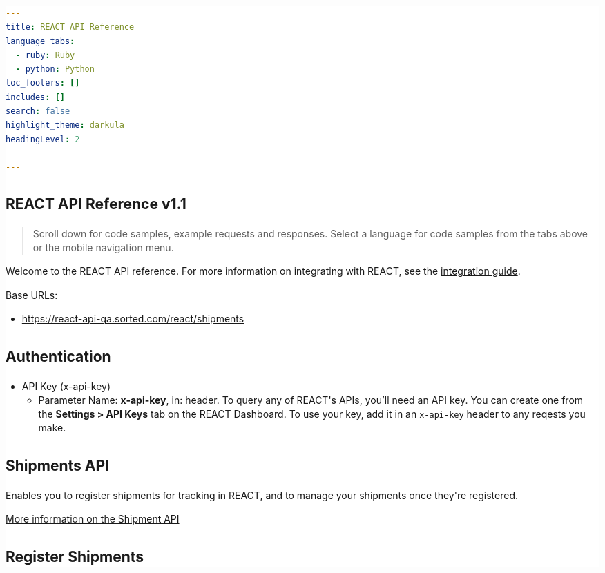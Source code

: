 ```yaml
---
title: REACT API Reference
language_tabs:
  - ruby: Ruby
  - python: Python
toc_footers: []
includes: []
search: false
highlight_theme: darkula
headingLevel: 2

---
```




<section>
<h1 id="react-api-reference">REACT API Reference v1.1</h1>

> Scroll down for code samples, example requests and responses. Select a language for code samples from the tabs above or the mobile navigation menu.

Welcome to the REACT API reference. For more information on integrating with REACT, see the [integration guide](https://docs.sorted.com/react/registering-shipments/). 

Base URLs:

* <a href="https://react-api-qa.sorted.com/react/shipments">https://react-api-qa.sorted.com/react/shipments</a>

</section>

<section>

# Authentication

* API Key (x-api-key)
    - Parameter Name: **x-api-key**, in: header. To query any of REACT's APIs, you’ll need an API key. You can create one from the **Settings > API Keys** tab on the REACT Dashboard. To use your key, add it in an `x-api-key` header to any reqests you make.

</section>

<section>
<h1 id="react-api-reference-shipments-api">Shipments API</h1>

Enables you to register shipments for tracking in REACT, and to manage your shipments once they're registered.

<a href="https://docs.sorted.com/react/">More information on the Shipment API</a>

<section>

## Register Shipments
